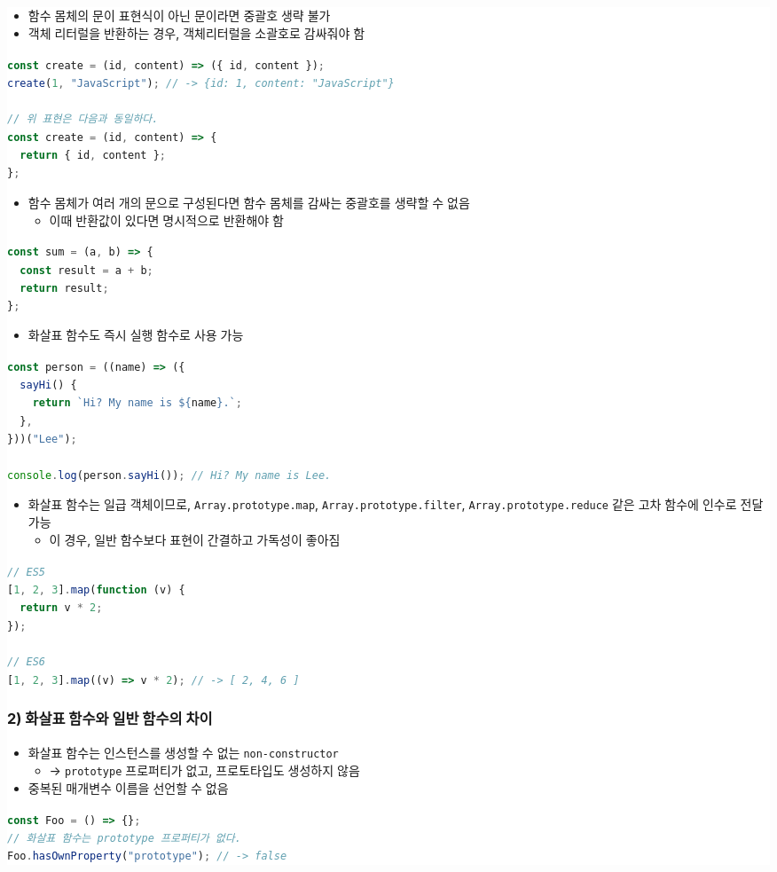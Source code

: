 - 함수 몸체의 문이 표현식이 아닌 문이라면 중괄호 생략 불가
- 객체 리터럴을 반환하는 경우, 객체리터럴을 소괄호로 감싸줘야 함

```javascript
const create = (id, content) => ({ id, content });
create(1, "JavaScript"); // -> {id: 1, content: "JavaScript"}

// 위 표현은 다음과 동일하다.
const create = (id, content) => {
  return { id, content };
};
```

- 함수 몸체가 여러 개의 문으로 구성된다면 함수 몸체를 감싸는 중괄호를 생략할 수 없음
  - 이때 반환값이 있다면 명시적으로 반환해야 함

```javascript
const sum = (a, b) => {
  const result = a + b;
  return result;
};
```

- 화살표 함수도 즉시 실행 함수로 사용 가능

```javascript
const person = ((name) => ({
  sayHi() {
    return `Hi? My name is ${name}.`;
  },
}))("Lee");

console.log(person.sayHi()); // Hi? My name is Lee.
```

- 화살표 함수는 일급 객체이므로, `Array.prototype.map`, `Array.prototype.filter`, `Array.prototype.reduce` 같은 고차 함수에 인수로 전달 가능
  - 이 경우, 일반 함수보다 표현이 간결하고 가독성이 좋아짐

```javascript
// ES5
[1, 2, 3].map(function (v) {
  return v * 2;
});

// ES6
[1, 2, 3].map((v) => v * 2); // -> [ 2, 4, 6 ]
```

### 2) 화살표 함수와 일반 함수의 차이

- 화살표 함수는 인스턴스를 생성할 수 없는 `non-constructor`
  - -> `prototype` 프로퍼티가 없고, 프로토타입도 생성하지 않음
- 중복된 매개변수 이름을 선언할 수 없음

```javascript
const Foo = () => {};
// 화살표 함수는 prototype 프로퍼티가 없다.
Foo.hasOwnProperty("prototype"); // -> false
```
